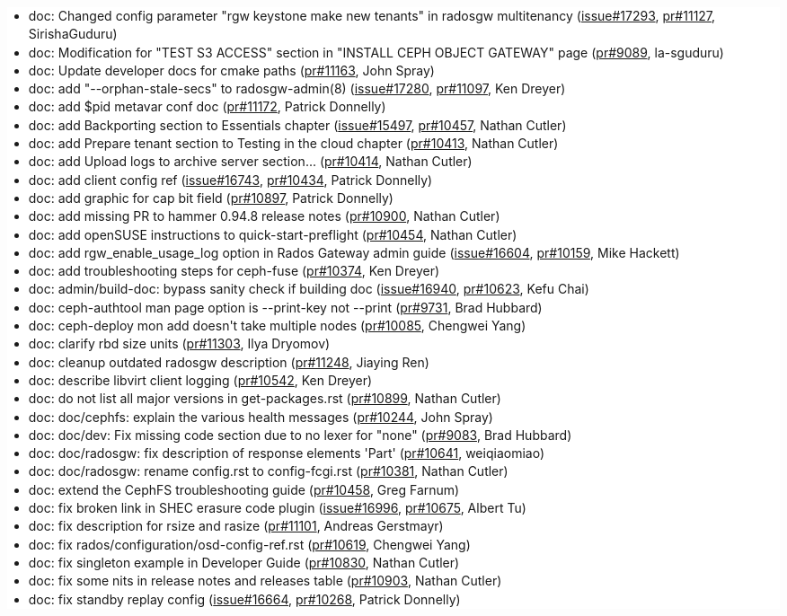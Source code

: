 - doc: Changed config parameter "rgw keystone make new tenants" in radosgw multitenancy ([issue#17293](http://tracker.ceph.com/issues/17293), [pr#11127](http://github.com/ceph/ceph/pull/11127), SirishaGuduru)
- doc: Modification for "TEST S3 ACCESS" section in "INSTALL CEPH OBJECT GATEWAY" page ([pr#9089](http://github.com/ceph/ceph/pull/9089), la-sguduru)
- doc: Update developer docs for cmake paths ([pr#11163](http://github.com/ceph/ceph/pull/11163), John Spray)
- doc: add "--orphan-stale-secs" to radosgw-admin(8) ([issue#17280](http://tracker.ceph.com/issues/17280), [pr#11097](http://github.com/ceph/ceph/pull/11097), Ken Dreyer)
- doc: add $pid metavar conf doc ([pr#11172](http://github.com/ceph/ceph/pull/11172), Patrick Donnelly)
- doc: add Backporting section to Essentials chapter ([issue#15497](http://tracker.ceph.com/issues/15497), [pr#10457](http://github.com/ceph/ceph/pull/10457), Nathan Cutler)
- doc: add Prepare tenant section to Testing in the cloud chapter ([pr#10413](http://github.com/ceph/ceph/pull/10413), Nathan Cutler)
- doc: add Upload logs to archive server section... ([pr#10414](http://github.com/ceph/ceph/pull/10414), Nathan Cutler)
- doc: add client config ref ([issue#16743](http://tracker.ceph.com/issues/16743), [pr#10434](http://github.com/ceph/ceph/pull/10434), Patrick Donnelly)
- doc: add graphic for cap bit field ([pr#10897](http://github.com/ceph/ceph/pull/10897), Patrick Donnelly)
- doc: add missing PR to hammer 0.94.8 release notes ([pr#10900](http://github.com/ceph/ceph/pull/10900), Nathan Cutler)
- doc: add openSUSE instructions to quick-start-preflight ([pr#10454](http://github.com/ceph/ceph/pull/10454), Nathan Cutler)
- doc: add rgw\_enable\_usage\_log option in Rados Gateway admin guide ([issue#16604](http://tracker.ceph.com/issues/16604), [pr#10159](http://github.com/ceph/ceph/pull/10159), Mike Hackett)
- doc: add troubleshooting steps for ceph-fuse ([pr#10374](http://github.com/ceph/ceph/pull/10374), Ken Dreyer)
- doc: admin/build-doc: bypass sanity check if building doc ([issue#16940](http://tracker.ceph.com/issues/16940), [pr#10623](http://github.com/ceph/ceph/pull/10623), Kefu Chai)
- doc: ceph-authtool man page option is --print-key not --print ([pr#9731](http://github.com/ceph/ceph/pull/9731), Brad Hubbard)
- doc: ceph-deploy mon add doesn't take multiple nodes ([pr#10085](http://github.com/ceph/ceph/pull/10085), Chengwei Yang)
- doc: clarify rbd size units ([pr#11303](http://github.com/ceph/ceph/pull/11303), Ilya Dryomov)
- doc: cleanup outdated radosgw description ([pr#11248](http://github.com/ceph/ceph/pull/11248), Jiaying Ren)
- doc: describe libvirt client logging ([pr#10542](http://github.com/ceph/ceph/pull/10542), Ken Dreyer)
- doc: do not list all major versions in get-packages.rst ([pr#10899](http://github.com/ceph/ceph/pull/10899), Nathan Cutler)
- doc: doc/cephfs: explain the various health messages ([pr#10244](http://github.com/ceph/ceph/pull/10244), John Spray)
- doc: doc/dev: Fix missing code section due to no lexer for "none" ([pr#9083](http://github.com/ceph/ceph/pull/9083), Brad Hubbard)
- doc: doc/radosgw: fix description of response elements 'Part' ([pr#10641](http://github.com/ceph/ceph/pull/10641), weiqiaomiao)
- doc: doc/radosgw: rename config.rst to config-fcgi.rst ([pr#10381](http://github.com/ceph/ceph/pull/10381), Nathan Cutler)
- doc: extend the CephFS troubleshooting guide ([pr#10458](http://github.com/ceph/ceph/pull/10458), Greg Farnum)
- doc: fix broken link in SHEC erasure code plugin ([issue#16996](http://tracker.ceph.com/issues/16996), [pr#10675](http://github.com/ceph/ceph/pull/10675), Albert Tu)
- doc: fix description for rsize and rasize ([pr#11101](http://github.com/ceph/ceph/pull/11101), Andreas Gerstmayr)
- doc: fix rados/configuration/osd-config-ref.rst ([pr#10619](http://github.com/ceph/ceph/pull/10619), Chengwei Yang)
- doc: fix singleton example in Developer Guide ([pr#10830](http://github.com/ceph/ceph/pull/10830), Nathan Cutler)
- doc: fix some nits in release notes and releases table ([pr#10903](http://github.com/ceph/ceph/pull/10903), Nathan Cutler)
- doc: fix standby replay config ([issue#16664](http://tracker.ceph.com/issues/16664), [pr#10268](http://github.com/ceph/ceph/pull/10268), Patrick Donnelly)